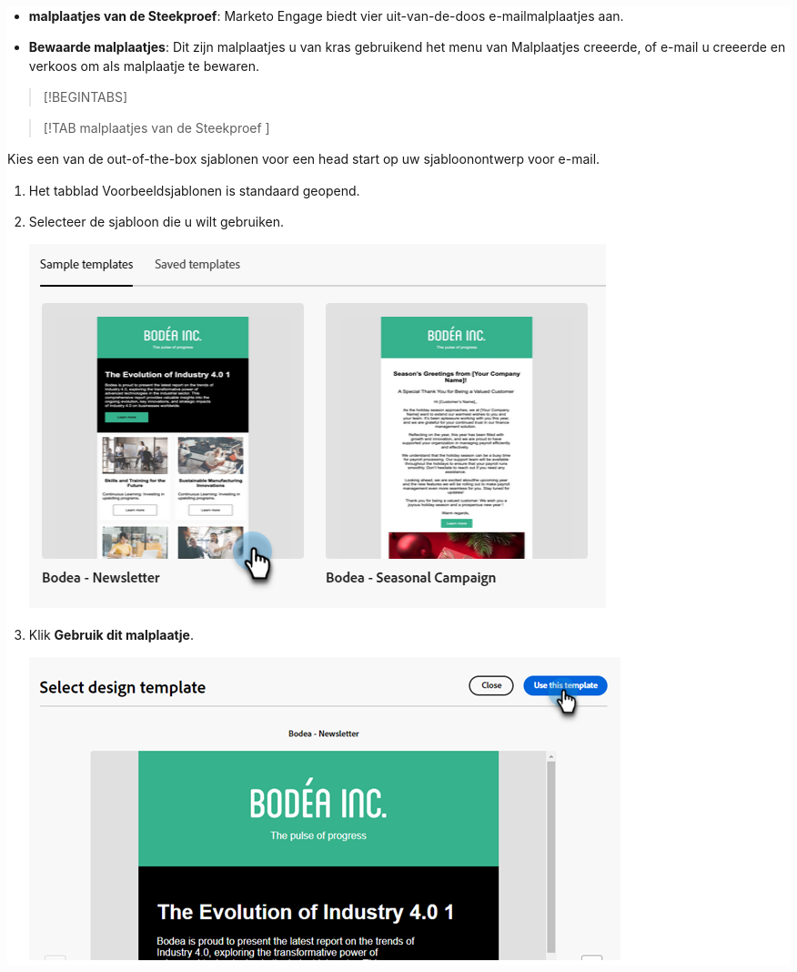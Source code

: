 * **malplaatjes van de Steekproef**: Marketo Engage biedt vier uit-van-de-doos e-mailmalplaatjes aan.

* **Bewaarde malplaatjes**: Dit zijn malplaatjes u van kras gebruikend het menu van Malplaatjes creeerde, of e-mail u creeerde en verkoos om als malplaatje te bewaren.

>[!BEGINTABS]

>[!TAB  malplaatjes van de Steekproef ]

Kies een van de out-of-the-box sjablonen voor een head start op uw sjabloonontwerp voor e-mail.

1. Het tabblad Voorbeeldsjablonen is standaard geopend.

1. Selecteer de sjabloon die u wilt gebruiken.

   ![](assets/sample-templates-1.png)

1. Klik **Gebruik dit malplaatje**.

   ![](assets/sample-templates-2.png)
